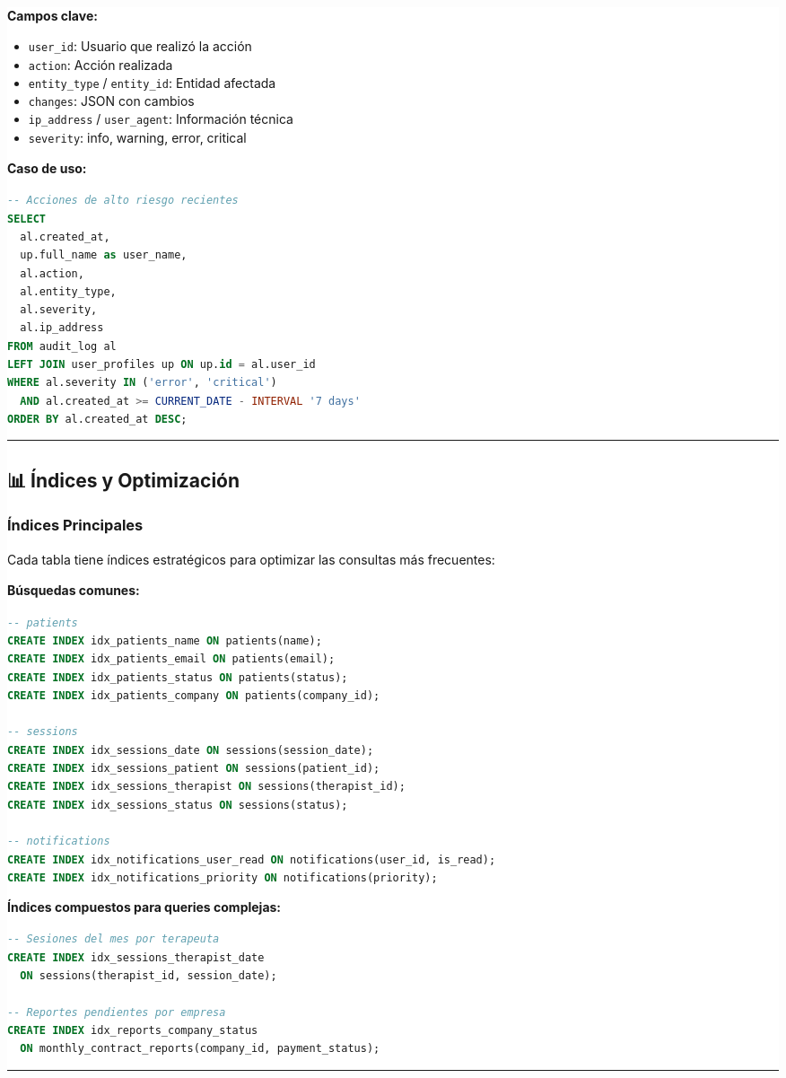 **Campos clave:**
- `user_id`: Usuario que realizó la acción
- `action`: Acción realizada
- `entity_type` / `entity_id`: Entidad afectada
- `changes`: JSON con cambios
- `ip_address` / `user_agent`: Información técnica
- `severity`: info, warning, error, critical

**Caso de uso:**
```sql
-- Acciones de alto riesgo recientes
SELECT
  al.created_at,
  up.full_name as user_name,
  al.action,
  al.entity_type,
  al.severity,
  al.ip_address
FROM audit_log al
LEFT JOIN user_profiles up ON up.id = al.user_id
WHERE al.severity IN ('error', 'critical')
  AND al.created_at >= CURRENT_DATE - INTERVAL '7 days'
ORDER BY al.created_at DESC;
```

---

## 📊 Índices y Optimización

### Índices Principales

Cada tabla tiene índices estratégicos para optimizar las consultas más frecuentes:

**Búsquedas comunes:**
```sql
-- patients
CREATE INDEX idx_patients_name ON patients(name);
CREATE INDEX idx_patients_email ON patients(email);
CREATE INDEX idx_patients_status ON patients(status);
CREATE INDEX idx_patients_company ON patients(company_id);

-- sessions
CREATE INDEX idx_sessions_date ON sessions(session_date);
CREATE INDEX idx_sessions_patient ON sessions(patient_id);
CREATE INDEX idx_sessions_therapist ON sessions(therapist_id);
CREATE INDEX idx_sessions_status ON sessions(status);

-- notifications
CREATE INDEX idx_notifications_user_read ON notifications(user_id, is_read);
CREATE INDEX idx_notifications_priority ON notifications(priority);
```

**Índices compuestos para queries complejas:**
```sql
-- Sesiones del mes por terapeuta
CREATE INDEX idx_sessions_therapist_date
  ON sessions(therapist_id, session_date);

-- Reportes pendientes por empresa
CREATE INDEX idx_reports_company_status
  ON monthly_contract_reports(company_id, payment_status);
```

---